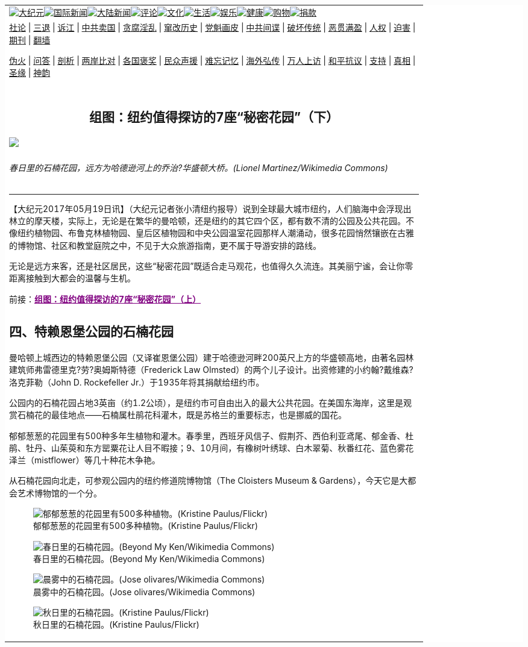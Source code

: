 <a name="1" id="1" target="_blank"></a><span id="1"></span>
<table align=center border="0"><tr><td colspan="2" VALIGN=TOP><a href="/gb/nsc413.md#1"><img src="https://raw.githubusercontent.com/qpntud264/www/master/t/djy/1.jpg" title="大纪元"></a><a href="/gb/n24hr.md#1"><img src="https://raw.githubusercontent.com/qpntud264/www/master/t/djy/3.jpg" title="国际新闻"></a><a href="/gb/nsc413.md#1"><img src="https://raw.githubusercontent.com/qpntud264/www/master/t/djy/4.jpg" title="大陆新闻"></a><a href="/gb/news392.md#1"><img src="https://raw.githubusercontent.com/qpntud264/www/master/t/djy/5.jpg" title="评论"></a><a href="/gb/news2007.md#1"><img src="https://raw.githubusercontent.com/qpntud264/www/master/t/djy/6.jpg" title="文化"></a><a href="/gb/news2008.md#1"><img src="https://raw.githubusercontent.com/qpntud264/www/master/t/djy/7.jpg" title="生活"></a><a href="/gb/ncyule.md#1"><img src="https://raw.githubusercontent.com/qpntud264/www/master/t/djy/8.jpg" title="娱乐"></a><a href="/gb/nsc1002.md#1"><img src="https://raw.githubusercontent.com/qpntud264/www/master/t/djy/9.jpg" title="健康"><a href="https://www.youlucky.com"><img src="https://raw.githubusercontent.com/qpntud264/www/master/t/djy/10.jpg" title="购物"></a><a href="https://donate.epochtimes.com/?utm_medium=epochtimes&utm_source=referral&utm_campaign=donate_button_djyarticleheader"><img src="https://raw.githubusercontent.com/qpntud264/www/master/t/djy/12.jpg" title="捐款"></a></td></tr>
<tr><td colspan="2" VALIGN=TOP><a target="_blank" href="/gb/9p.md#1">社论</a> | <a target="_blank" href="/gb/nf5657.md#1">三退</a> | <a target="_blank" href="/gb/nf6124.md#1">诉江</a> | <a target="_blank" href="/gb/nf1176117.md#1">中共卖国</a> | <a target="_blank" href="/gb/nf5773.md#1">贪腐淫乱</a> | <a target="_blank" href="/gb/nf1176115.md#1">窜改历史</a> | <a target="_blank" href="/gb/nf1176107.md#1">党魁画皮</a> | <a target="_blank" href="/gb/nf1320400.md#1">中共间谍</a> | <a target="_blank" href="/gb/nf1176114.md#1">破坏传统</a> | <a target="_blank" href="https://github.com/qpntud264/ntdtv/blob/master/gb/prog447_1.md#1">恶贯满盈</a> | <a target="_blank" href="/gb/ncid278.md#1">人权</a> | <a target="_blank" href="/gb/nf1176111.md#1">迫害</a> | <a target="_blank" href="https://gitlab.com/szzdlab/mh-qikan/blob/master/README.md#1">期刊</a> | <a target="_blank" href="https://github.com/bannedbook/fanqiang/wiki">翻墙</a></p><p><a target="_blank" href="/gb/nf5562.md#1">伪火</a> | <a target="_blank" href="/gb/nf4378.md#1">问答</a> | <a target="_blank" href="/gb/nf5792.md#1">剖析</a> | <a target="_blank" href="/gb/nf5735.md#1">两岸比对</a> | <a target="_blank" href="/gb/nf6119.md#1">各国褒奖</a> | <a target="_blank" href="/gb/nf6120.md#1">民众声援</a> | <a target="_blank" href="/gb/nf1188594.md#1">难忘记忆</a> | <a target="_blank" href="/gb/nf3180.md#1">海外弘传</a> | <a target="_blank" href="/gb/nf5410.md#1">万人上访</a> | <a target="_blank" href="https://github.com/qpntud264/ntdtv/blob/master/gb/prog1530_1.md#1">和平抗议</a> | <a target="_blank" href="/gb/nf4386.md#1">支持</a> | <a target="_blank" href="/gb/nf4389.md#1">真相</a> | <a target="_blank" href="/gb/nf5790.md#1">圣缘</a> | <a target="_blank" href="/gb/nf4786.md#1">神韵</a></td></tr>
<tr><td VALIGN=TOP width="626"><h2 align=center>组图：纽约值得探访的7座“秘密花园”（下）</h2>
<img width="600" src="https://i.epochtimes.com/assets/uploads/2017/05/Fort_Tryon_Park-2_Heather_Gardens_Spring_2013-600x400.jpg" />
<h6>春日里的石楠花园，远方为哈德逊河上的乔治?华盛顿大桥。(Lionel Martinez/Wikimedia Commons)
</h6>
<hr>
<p>【大纪元2017年05月19日讯】（大纪元记者张小清纽约报导）说到全球最大城市纽约，人们脑海中会浮现出林立的摩天楼，实际上，无论是在繁华的曼哈顿，还是纽约的其它四个区，都有数不清的公园及公共花园。不像纽约植物园、布鲁克林植物园、皇后区植物园和中央公园温室花园那样人潮涌动，很多花园悄然镶嵌在古雅的博物馆、社区和教堂庭院之中，不见于大众旅游指南，更不属于导游安排的路线。</p>
<p>无论是远方来客，还是社区居民，这些“秘密花园”既适合走马观花，也值得久久流连。其美丽宁谧，会让你零距离接触到大都会的温馨与生机。</p>
<p>前接：<strong><span style="color: #800080;"><a style="color: #800080;" href="/gb/17/5/9/n9123307.md#1" target="_blank">组图：纽约值得探访的7座“秘密花园”（上）</a></span></strong></p>
<h2>四、特赖恩堡公园的石楠花园</h2>
<p>曼哈顿上城西边的特赖恩堡公园（又译崔恩堡公园）建于哈德逊河畔200英尺上方的华盛顿高地，由著名园林建筑师弗雷德里克?劳?奥姆斯特德（Frederick Law Olmsted）的两个儿子设计。出资修建的小约翰?戴维森?洛克菲勒（John D. Rockefeller Jr.）于1935年将其捐献给纽约市。</p>
<p>公园内的石楠花园占地3英亩（约1.2公顷），是纽约市可自由出入的最大公共花园。在美国东海岸，这里是观赏石楠花的最佳地点——石楠属杜鹃花科灌木，既是苏格兰的重要标志，也是挪威的国花。</p>
<p>郁郁葱葱的花园里有500种多年生植物和灌木。春季里，西班牙风信子、假荆芥、西伯利亚鸢尾、郁金香、杜鹃、牡丹、山茱萸和东方罂粟花让人目不暇接；9、10月间，有橡树叶绣球、白木翠菊、秋番红花、蓝色雾花泽兰（mistflower）等几十种花木争艳。</p>
<p>从石楠花园向北走，可参观公园内的纽约修道院博物馆（The Cloisters Museum &amp; Gardens），今天它是大都会艺术博物馆的一个分。</p>
<figure id="attachment_9162381" style="width: 600px" class="wp-caption aligncenter"><img class="size-large wp-image-9162381" src="https://i.epochtimes.com/assets/uploads/2017/05/4-1-6-600x450.jpg" alt="郁郁葱葱的花园里有500多种植物。(Kristine Paulus/Flickr)" width="600" b="450" /><figcaption class="wp-caption-text">郁郁葱葱的花园里有500多种植物。(Kristine Paulus/Flickr)</figcaption></figure>
<figure id="attachment_9162382" style="width: 600px" class="wp-caption aligncenter"><img class="size-large wp-image-9162382" src="https://i.epochtimes.com/assets/uploads/2017/05/4-2-1-600x450.jpg" alt="春日里的石楠花园。(Beyond My Ken/Wikimedia Commons)" width="600" b="450" /><figcaption class="wp-caption-text">春日里的石楠花园。(Beyond My Ken/Wikimedia Commons)</figcaption></figure>
<figure id="attachment_9162383" style="width: 600px" class="wp-caption aligncenter"><img class="size-large wp-image-9162383" src="https://i.epochtimes.com/assets/uploads/2017/05/4-3-1-600x400.jpg" alt="晨雾中的石楠花园。(Jose olivares/Wikimedia Commons)" width="600" b="400" /><figcaption class="wp-caption-text">晨雾中的石楠花园。(Jose olivares/Wikimedia Commons)</figcaption></figure>
<figure id="attachment_9162430" style="width: 600px" class="wp-caption aligncenter"><img class="size-large wp-image-9162430" src="https://i.epochtimes.com/assets/uploads/2017/05/10749678554_f4d02f6b14_b-600x450.jpg" alt="秋日里的石楠花园。(Kristine Paulus/Flickr)" width="600" b="450" /><figcaption class="wp-caption-text">秋日里的石楠花园。(Kristine Paulus/Flickr)</figcaption></figure>